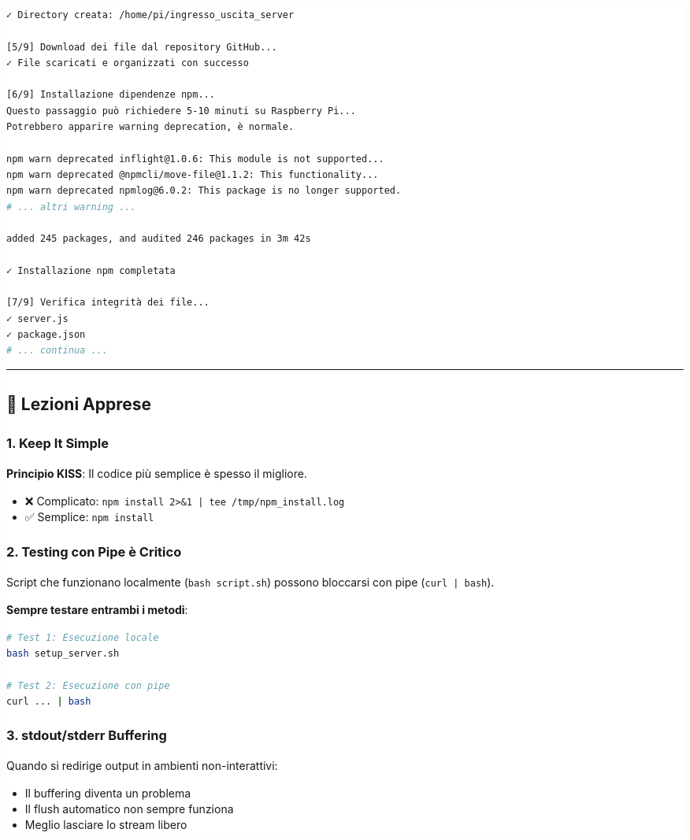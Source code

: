 ```bash
✓ Directory creata: /home/pi/ingresso_uscita_server

[5/9] Download dei file dal repository GitHub...
✓ File scaricati e organizzati con successo

[6/9] Installazione dipendenze npm...
Questo passaggio può richiedere 5-10 minuti su Raspberry Pi...
Potrebbero apparire warning deprecation, è normale.

npm warn deprecated inflight@1.0.6: This module is not supported...
npm warn deprecated @npmcli/move-file@1.1.2: This functionality...
npm warn deprecated npmlog@6.0.2: This package is no longer supported.
# ... altri warning ...

added 245 packages, and audited 246 packages in 3m 42s

✓ Installazione npm completata

[7/9] Verifica integrità dei file...
✓ server.js
✓ package.json
# ... continua ...
```

---

## 📝 Lezioni Apprese

### 1. Keep It Simple

**Principio KISS**: Il codice più semplice è spesso il migliore.
- ❌ Complicato: `npm install 2>&1 | tee /tmp/npm_install.log`
- ✅ Semplice: `npm install`

### 2. Testing con Pipe è Critico

Script che funzionano localmente (`bash script.sh`) possono bloccarsi con pipe (`curl | bash`).

**Sempre testare entrambi i metodi**:
```bash
# Test 1: Esecuzione locale
bash setup_server.sh

# Test 2: Esecuzione con pipe
curl ... | bash
```

### 3. stdout/stderr Buffering

Quando si redirige output in ambienti non-interattivi:
- Il buffering diventa un problema
- Il flush automatico non sempre funziona
- Meglio lasciare lo stream libero
